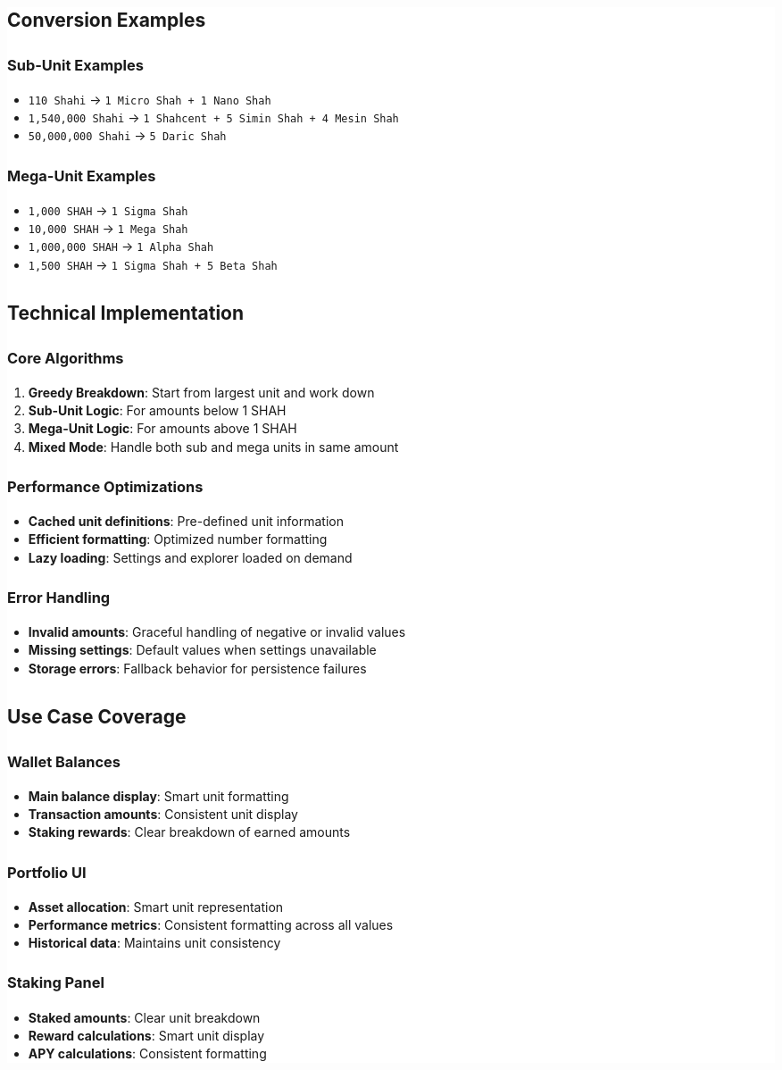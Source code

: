 ## Conversion Examples

### Sub-Unit Examples
- `110 Shahi` → `1 Micro Shah + 1 Nano Shah`
- `1,540,000 Shahi` → `1 Shahcent + 5 Simin Shah + 4 Mesin Shah`
- `50,000,000 Shahi` → `5 Daric Shah`

### Mega-Unit Examples
- `1,000 SHAH` → `1 Sigma Shah`
- `10,000 SHAH` → `1 Mega Shah`
- `1,000,000 SHAH` → `1 Alpha Shah`
- `1,500 SHAH` → `1 Sigma Shah + 5 Beta Shah`

## Technical Implementation

### Core Algorithms
1. **Greedy Breakdown**: Start from largest unit and work down
2. **Sub-Unit Logic**: For amounts below 1 SHAH
3. **Mega-Unit Logic**: For amounts above 1 SHAH
4. **Mixed Mode**: Handle both sub and mega units in same amount

### Performance Optimizations
- **Cached unit definitions**: Pre-defined unit information
- **Efficient formatting**: Optimized number formatting
- **Lazy loading**: Settings and explorer loaded on demand

### Error Handling
- **Invalid amounts**: Graceful handling of negative or invalid values
- **Missing settings**: Default values when settings unavailable
- **Storage errors**: Fallback behavior for persistence failures

## Use Case Coverage

### Wallet Balances
- **Main balance display**: Smart unit formatting
- **Transaction amounts**: Consistent unit display
- **Staking rewards**: Clear breakdown of earned amounts

### Portfolio UI
- **Asset allocation**: Smart unit representation
- **Performance metrics**: Consistent formatting across all values
- **Historical data**: Maintains unit consistency

### Staking Panel
- **Staked amounts**: Clear unit breakdown
- **Reward calculations**: Smart unit display
- **APY calculations**: Consistent formatting
